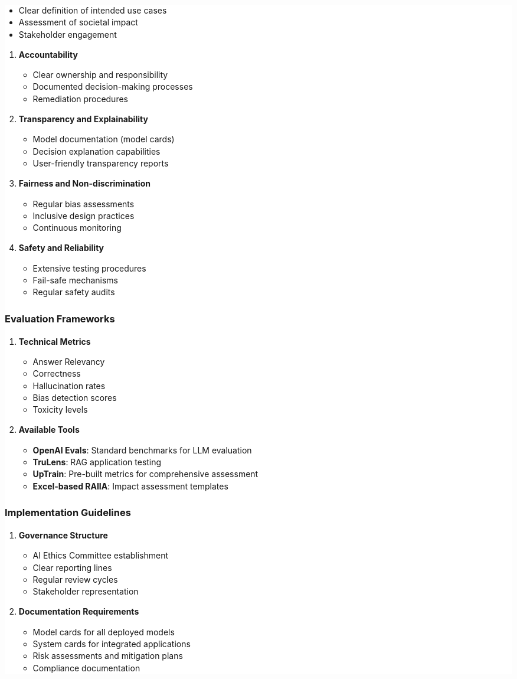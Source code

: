    - Clear definition of intended use cases
   - Assessment of societal impact
   - Stakeholder engagement

1. **Accountability**

   - Clear ownership and responsibility
   - Documented decision-making processes
   - Remediation procedures

1. **Transparency and Explainability**

   - Model documentation (model cards)
   - Decision explanation capabilities
   - User-friendly transparency reports

1. **Fairness and Non-discrimination**

   - Regular bias assessments
   - Inclusive design practices
   - Continuous monitoring

1. **Safety and Reliability**

   - Extensive testing procedures
   - Fail-safe mechanisms
   - Regular safety audits

### Evaluation Frameworks

1. **Technical Metrics**

   - Answer Relevancy
   - Correctness
   - Hallucination rates
   - Bias detection scores
   - Toxicity levels

1. **Available Tools**

   - **OpenAI Evals**: Standard benchmarks for LLM evaluation
   - **TruLens**: RAG application testing
   - **UpTrain**: Pre-built metrics for comprehensive assessment
   - **Excel-based RAIIA**: Impact assessment templates

### Implementation Guidelines

1. **Governance Structure**

   - AI Ethics Committee establishment
   - Clear reporting lines
   - Regular review cycles
   - Stakeholder representation

1. **Documentation Requirements**

   - Model cards for all deployed models
   - System cards for integrated applications
   - Risk assessments and mitigation plans
   - Compliance documentation
